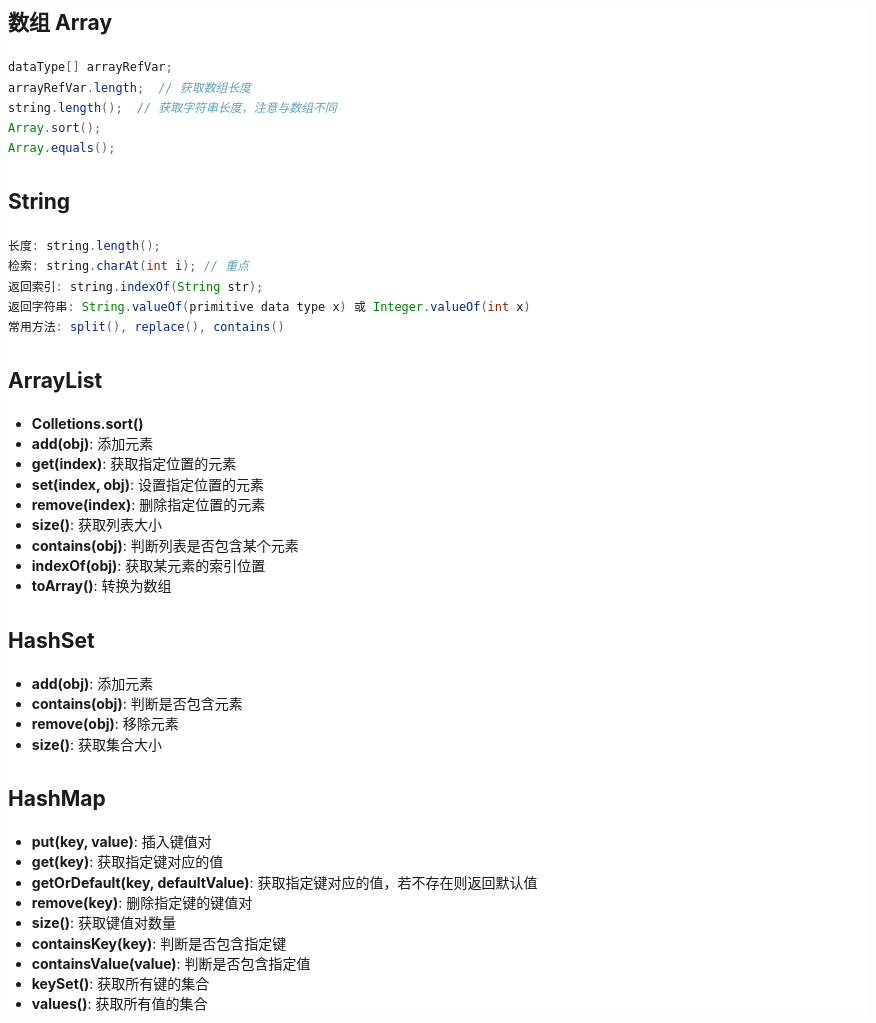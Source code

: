 
## 数组 Array
```java
dataType[] arrayRefVar;
arrayRefVar.length;  // 获取数组长度
string.length();  // 获取字符串长度，注意与数组不同
Array.sort();
Array.equals();
```

## String
``` java
长度: string.length();
检索: string.charAt(int i); // 重点
返回索引: string.indexOf(String str);
返回字符串: String.valueOf(primitive data type x) 或 Integer.valueOf(int x)
常用方法: split(), replace(), contains()
```

## ArrayList
- **Colletions.sort()**
- **add(obj)**: 添加元素
- **get(index)**: 获取指定位置的元素
- **set(index, obj)**: 设置指定位置的元素
- **remove(index)**: 删除指定位置的元素
- **size()**: 获取列表大小
- **contains(obj)**: 判断列表是否包含某个元素
- **indexOf(obj)**: 获取某元素的索引位置
- **toArray()**: 转换为数组


## HashSet
- **add(obj)**: 添加元素
- **contains(obj)**: 判断是否包含元素
- **remove(obj)**: 移除元素
- **size()**: 获取集合大小


## HashMap
- **put(key, value)**: 插入键值对
- **get(key)**: 获取指定键对应的值
- **getOrDefault(key, defaultValue)**: 获取指定键对应的值，若不存在则返回默认值
- **remove(key)**: 删除指定键的键值对
- **size()**: 获取键值对数量
- **containsKey(key)**: 判断是否包含指定键
- **containsValue(value)**: 判断是否包含指定值
- **keySet()**: 获取所有键的集合
- **values()**: 获取所有值的集合

